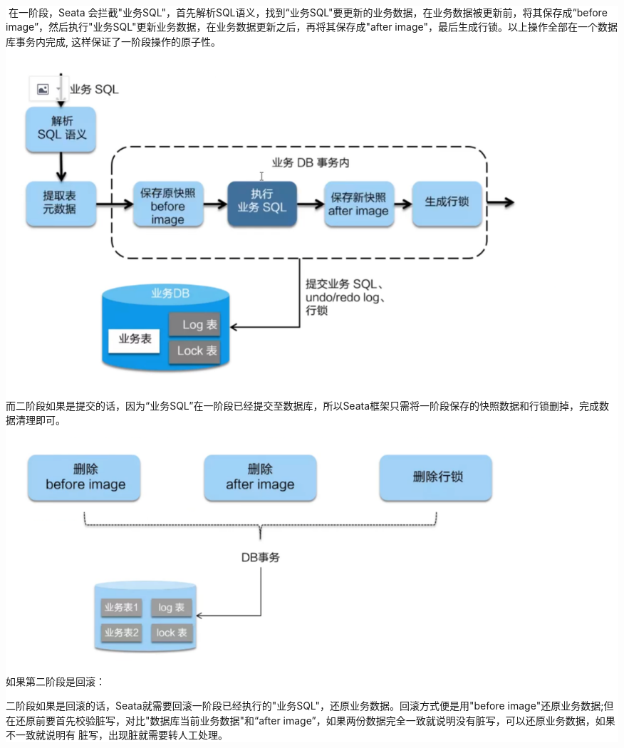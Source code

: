 ​		在一阶段，Seata 会拦截"业务SQL"，首先解析SQL语义，找到“业务SQL"要更新的业务数据，在业务数据被更新前，将其保存成“before
image”，然后执行"业务SQL"更新业务数据，在业务数据更新之后，再将其保存成"after image"，最后生成行锁。以上操作全部在一个数据库事务内完成,
这样保证了一阶段操作的原子性。

![image-20220518202924164](.\images\image-20220518202924164.png)

而二阶段如果是提交的话，因为“业务SQL”在一阶段已经提交至数据库，所以Seata框架只需将一阶段保存的快照数据和行锁删掉，完成数据清理即可。

![image-20220518202949489](.\images\image-20220518202949489.png)

如果第二阶段是回滚：

二阶段如果是回滚的话，Seata就需要回滚一阶段已经执行的"业务SQL"，还原业务数据。回滚方式便是用"before image"还原业务数据;但
在还原前要首先校验脏写，对比"数据库当前业务数据"和“after image”，如果两份数据完全一致就说明没有脏写，可以还原业务数据，如果不一致就说明有
脏写，出现脏就需要转人工处理。
